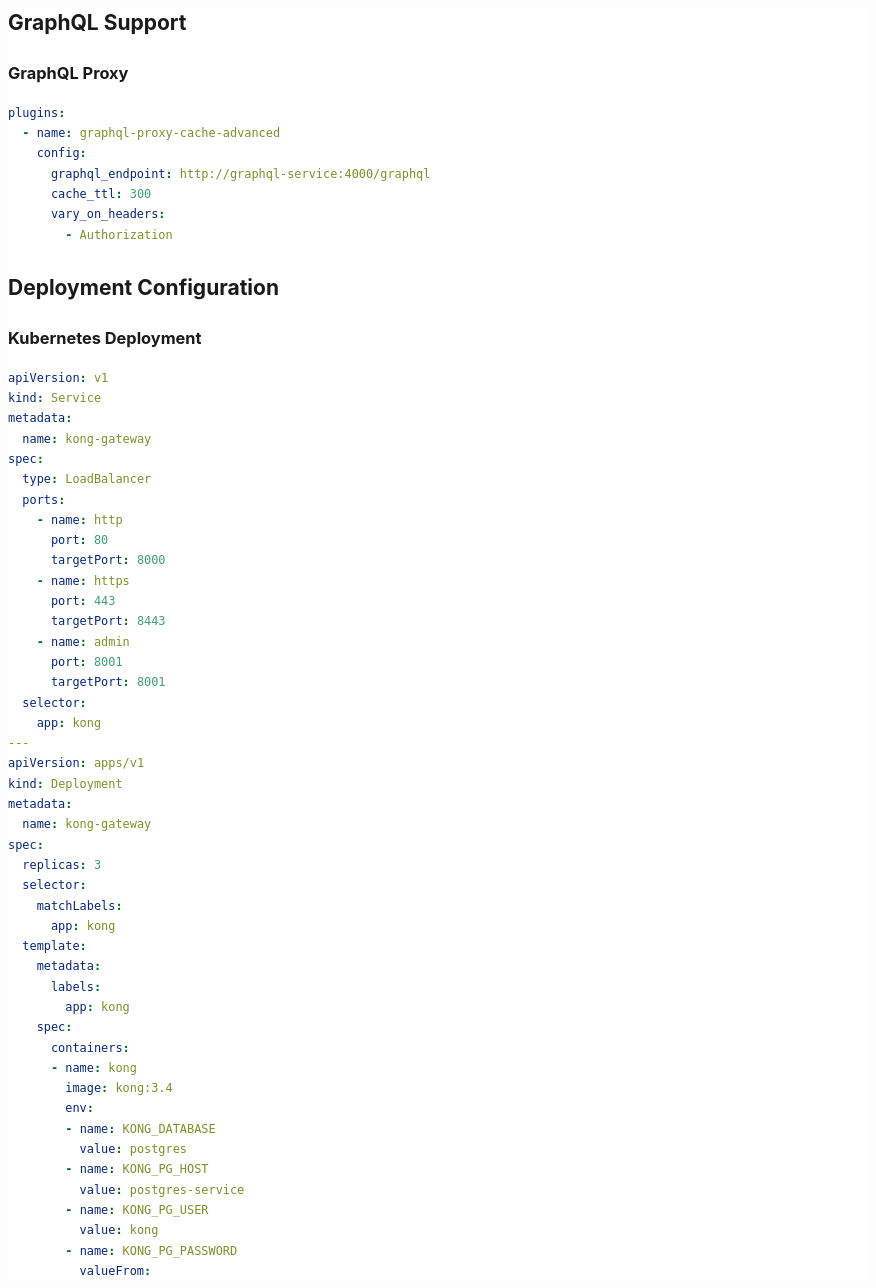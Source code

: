 ## GraphQL Support

### GraphQL Proxy
```yaml
plugins:
  - name: graphql-proxy-cache-advanced
    config:
      graphql_endpoint: http://graphql-service:4000/graphql
      cache_ttl: 300
      vary_on_headers:
        - Authorization
```

## Deployment Configuration

### Kubernetes Deployment
```yaml
apiVersion: v1
kind: Service
metadata:
  name: kong-gateway
spec:
  type: LoadBalancer
  ports:
    - name: http
      port: 80
      targetPort: 8000
    - name: https
      port: 443
      targetPort: 8443
    - name: admin
      port: 8001
      targetPort: 8001
  selector:
    app: kong
---
apiVersion: apps/v1
kind: Deployment
metadata:
  name: kong-gateway
spec:
  replicas: 3
  selector:
    matchLabels:
      app: kong
  template:
    metadata:
      labels:
        app: kong
    spec:
      containers:
      - name: kong
        image: kong:3.4
        env:
        - name: KONG_DATABASE
          value: postgres
        - name: KONG_PG_HOST
          value: postgres-service
        - name: KONG_PG_USER
          value: kong
        - name: KONG_PG_PASSWORD
          valueFrom:
```